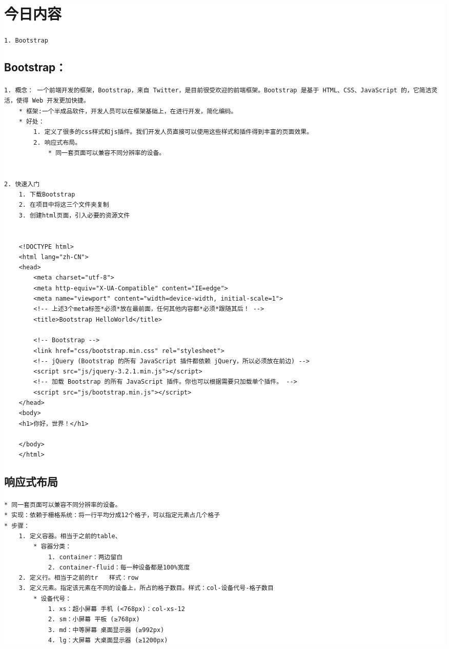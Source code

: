 # 今日内容
	1. Bootstrap




## Bootstrap：
	1. 概念： 一个前端开发的框架，Bootstrap，来自 Twitter，是目前很受欢迎的前端框架。Bootstrap 是基于 HTML、CSS、JavaScript 的，它简洁灵活，使得 Web 开发更加快捷。
		* 框架:一个半成品软件，开发人员可以在框架基础上，在进行开发，简化编码。
		* 好处：
			1. 定义了很多的css样式和js插件。我们开发人员直接可以使用这些样式和插件得到丰富的页面效果。
			2. 响应式布局。
				* 同一套页面可以兼容不同分辨率的设备。


	2. 快速入门
		1. 下载Bootstrap
		2. 在项目中将这三个文件夹复制
		3. 创建html页面，引入必要的资源文件


		<!DOCTYPE html>
		<html lang="zh-CN">
		<head>
		    <meta charset="utf-8">
		    <meta http-equiv="X-UA-Compatible" content="IE=edge">
		    <meta name="viewport" content="width=device-width, initial-scale=1">
		    <!-- 上述3个meta标签*必须*放在最前面，任何其他内容都*必须*跟随其后！ -->
		    <title>Bootstrap HelloWorld</title>
		
		    <!-- Bootstrap -->
		    <link href="css/bootstrap.min.css" rel="stylesheet">
			<!-- jQuery (Bootstrap 的所有 JavaScript 插件都依赖 jQuery，所以必须放在前边) -->
		    <script src="js/jquery-3.2.1.min.js"></script>
		    <!-- 加载 Bootstrap 的所有 JavaScript 插件。你也可以根据需要只加载单个插件。 -->
		    <script src="js/bootstrap.min.js"></script>
		</head>
		<body>
		<h1>你好，世界！</h1>
	
		</body>
		</html>

## 响应式布局
	* 同一套页面可以兼容不同分辨率的设备。
	* 实现：依赖于栅格系统：将一行平均分成12个格子，可以指定元素占几个格子
	* 步骤：
		1. 定义容器。相当于之前的table、
			* 容器分类：
				1. container：两边留白
				2. container-fluid：每一种设备都是100%宽度
		2. 定义行。相当于之前的tr   样式：row
		3. 定义元素。指定该元素在不同的设备上，所占的格子数目。样式：col-设备代号-格子数目
			* 设备代号：
				1. xs：超小屏幕 手机 (<768px)：col-xs-12
				2. sm：小屏幕 平板 (≥768px)
				3. md：中等屏幕 桌面显示器 (≥992px)
				4. lg：大屏幕 大桌面显示器 (≥1200px)
	